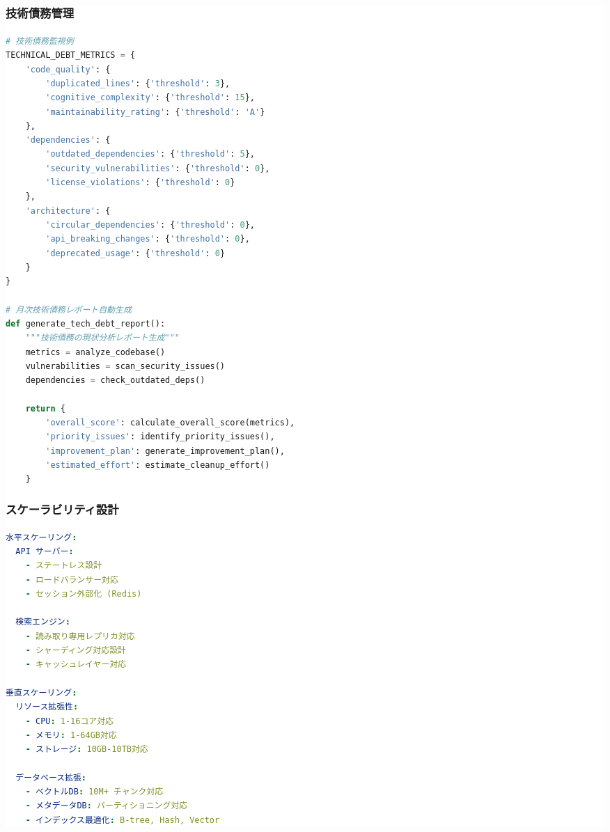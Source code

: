 ### 技術債務管理
```python
# 技術債務監視例
TECHNICAL_DEBT_METRICS = {
    'code_quality': {
        'duplicated_lines': {'threshold': 3},
        'cognitive_complexity': {'threshold': 15},
        'maintainability_rating': {'threshold': 'A'}
    },
    'dependencies': {
        'outdated_dependencies': {'threshold': 5},
        'security_vulnerabilities': {'threshold': 0},
        'license_violations': {'threshold': 0}
    },
    'architecture': {
        'circular_dependencies': {'threshold': 0},
        'api_breaking_changes': {'threshold': 0},
        'deprecated_usage': {'threshold': 0}
    }
}

# 月次技術債務レポート自動生成
def generate_tech_debt_report():
    """技術債務の現状分析レポート生成"""
    metrics = analyze_codebase()
    vulnerabilities = scan_security_issues()
    dependencies = check_outdated_deps()
    
    return {
        'overall_score': calculate_overall_score(metrics),
        'priority_issues': identify_priority_issues(),
        'improvement_plan': generate_improvement_plan(),
        'estimated_effort': estimate_cleanup_effort()
    }
```

### スケーラビリティ設計
```yaml
水平スケーリング:
  API サーバー:
    - ステートレス設計
    - ロードバランサー対応
    - セッション外部化 (Redis)
    
  検索エンジン:
    - 読み取り専用レプリカ対応
    - シャーディング対応設計
    - キャッシュレイヤー対応

垂直スケーリング:
  リソース拡張性:
    - CPU: 1-16コア対応
    - メモリ: 1-64GB対応
    - ストレージ: 10GB-10TB対応
  
  データベース拡張:
    - ベクトルDB: 10M+ チャンク対応
    - メタデータDB: パーティショニング対応
    - インデックス最適化: B-tree, Hash, Vector
```
